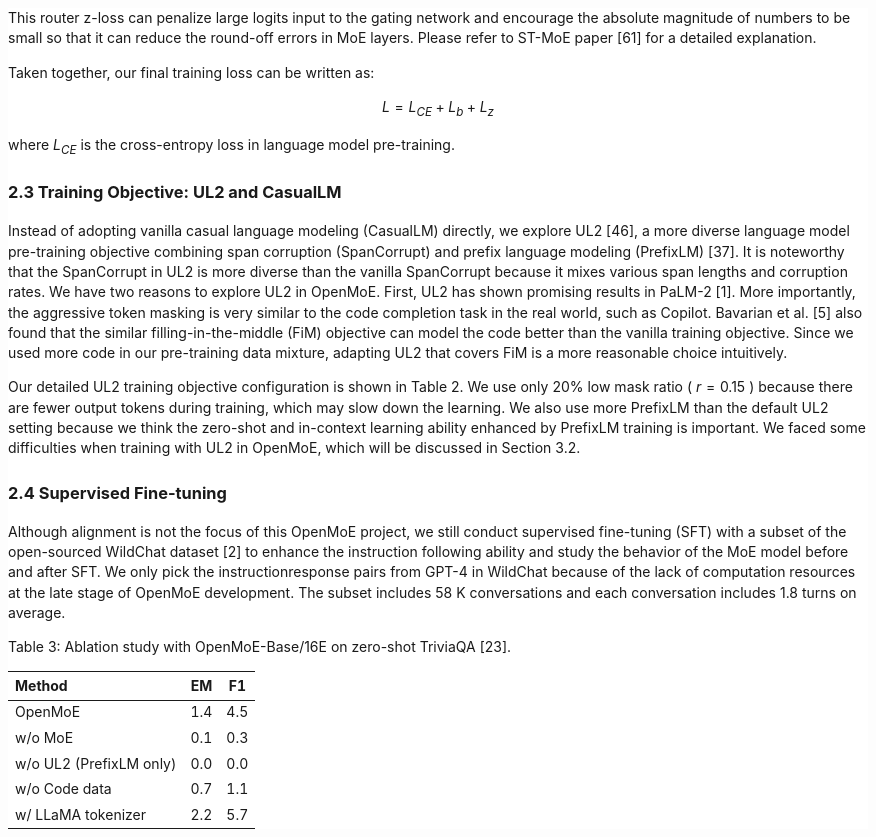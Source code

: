 This router z-loss can penalize large logits input to the gating network and encourage the absolute magnitude of numbers to be small so that it can reduce the round-off errors in $\mathrm{MoE}$ layers. Please refer to ST-MoE paper [61] for a detailed explanation.

Taken together, our final training loss can be written as:

$$
\begin{equation*}
L=L_{C E}+L_{b}+L_{z} \tag{8}
\end{equation*}
$$

where $L_{C E}$ is the cross-entropy loss in language model pre-training.

### 2.3 Training Objective: UL2 and CasualLM

Instead of adopting vanilla casual language modeling (CasualLM) directly, we explore UL2 [46], a more diverse language model pre-training objective combining span corruption (SpanCorrupt) and prefix language modeling (PrefixLM) [37]. It is noteworthy that the SpanCorrupt in UL2 is more diverse than the vanilla SpanCorrupt because it mixes various span lengths and corruption rates. We have two reasons to explore UL2 in OpenMoE. First, UL2 has shown promising results in PaLM-2 [1]. More importantly, the aggressive token masking is very similar to the code completion task in the real world, such as Copilot. Bavarian et al. [5] also found that the similar filling-in-the-middle (FiM) objective can model the code better than the vanilla training objective. Since we used more code in our pre-training data mixture, adapting UL2 that covers FiM is a more reasonable choice intuitively.

Our detailed UL2 training objective configuration is shown in Table 2. We use only $20 \%$ low mask ratio ( $r=0.15$ ) because there are fewer output tokens during training, which may slow down the learning. We also use more PrefixLM than the default UL2 setting because we think the zero-shot and in-context learning ability enhanced by PrefixLM training is important. We faced some difficulties when training with UL2 in OpenMoE, which will be discussed in Section 3.2.

### 2.4 Supervised Fine-tuning

Although alignment is not the focus of this OpenMoE project, we still conduct supervised fine-tuning (SFT) with a subset of the open-sourced WildChat dataset [2] to enhance the instruction following ability and study the behavior of the MoE model before and after SFT. We only pick the instructionresponse pairs from GPT-4 in WildChat because of the lack of computation resources at the late stage of OpenMoE development. The subset includes $58 \mathrm{~K}$ conversations and each conversation includes 1.8 turns on average.

Table 3: Ablation study with OpenMoE-Base/16E on zero-shot TriviaQA [23].

| Method | EM | F1 |
| :--- | :---: | :---: |
| OpenMoE | 1.4 | 4.5 |
| w/o MoE | 0.1 | 0.3 |
| w/o UL2 (PrefixLM only) | 0.0 | 0.0 |
| w/o Code data | 0.7 | 1.1 |
| w/ LLaMA tokenizer | 2.2 | 5.7 |

